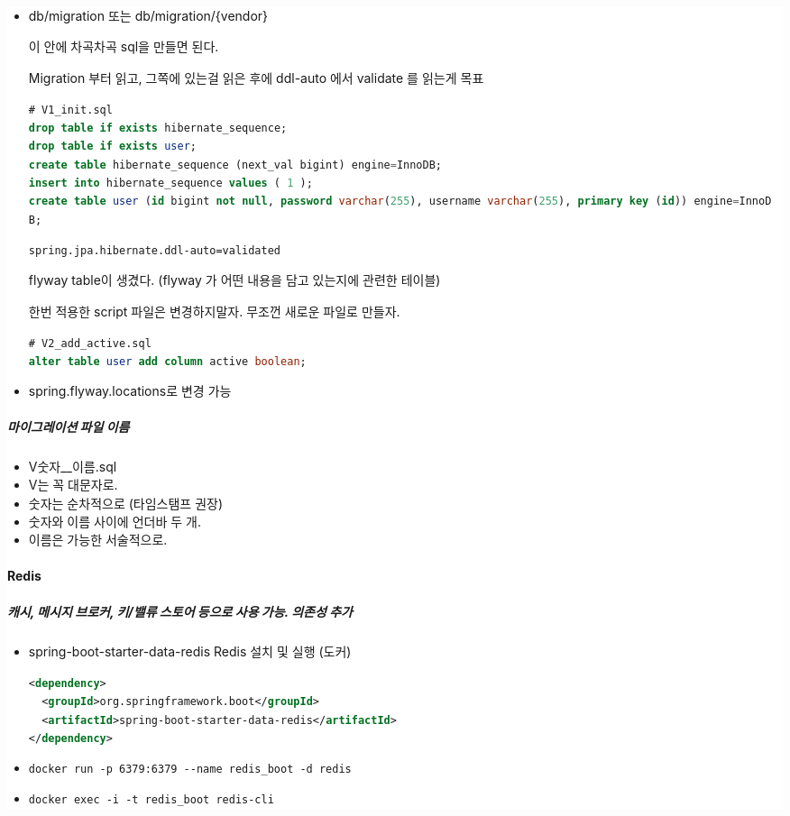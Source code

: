 - db/migration 또는 db/migration/{vendor}

  이 안에 차곡차곡 sql을 만들면 된다.

  Migration 부터 읽고, 그쪽에 있는걸 읽은 후에 ddl-auto 에서 validate 를 읽는게 목표

  ```sql
  # V1_init.sql
  drop table if exists hibernate_sequence;
  drop table if exists user;
  create table hibernate_sequence (next_val bigint) engine=InnoDB;
  insert into hibernate_sequence values ( 1 );
  create table user (id bigint not null, password varchar(255), username varchar(255), primary key (id)) engine=InnoDB;
  ```

  ```properties
  spring.jpa.hibernate.ddl-auto=validated
  ```

  flyway table이 생겼다. (flyway 가 어떤 내용을 담고 있는지에 관련한 테이블)

  한번 적용한 script 파일은 변경하지말자. 무조껀 새로운 파일로 만들자.

  ```sql
  # V2_add_active.sql
  alter table user add column active boolean;
  ```

- spring.flyway.locations로 변경 가능



##### 마이그레이션 파일 이름

- V숫자__이름.sql
- V는 꼭 대문자로.
- 숫자는 순차적으로 (타임스탬프 권장)
- 숫자와 이름 사이에 언더바 두 개.
- 이름은 가능한 서술적으로.



#### Redis

##### 캐시, 메시지 브로커, 키/밸류 스토어 등으로 사용 가능. 의존성 추가

- spring-boot-starter-data-redis Redis 설치 및 실행 (도커)

  ```xml
  <dependency>
    <groupId>org.springframework.boot</groupId>
    <artifactId>spring-boot-starter-data-redis</artifactId>
  </dependency>
  ```

- ```shell
  docker run -p 6379:6379 --name redis_boot -d redis
  ```

- ```shell
  docker exec -i -t redis_boot redis-cli
  ```
